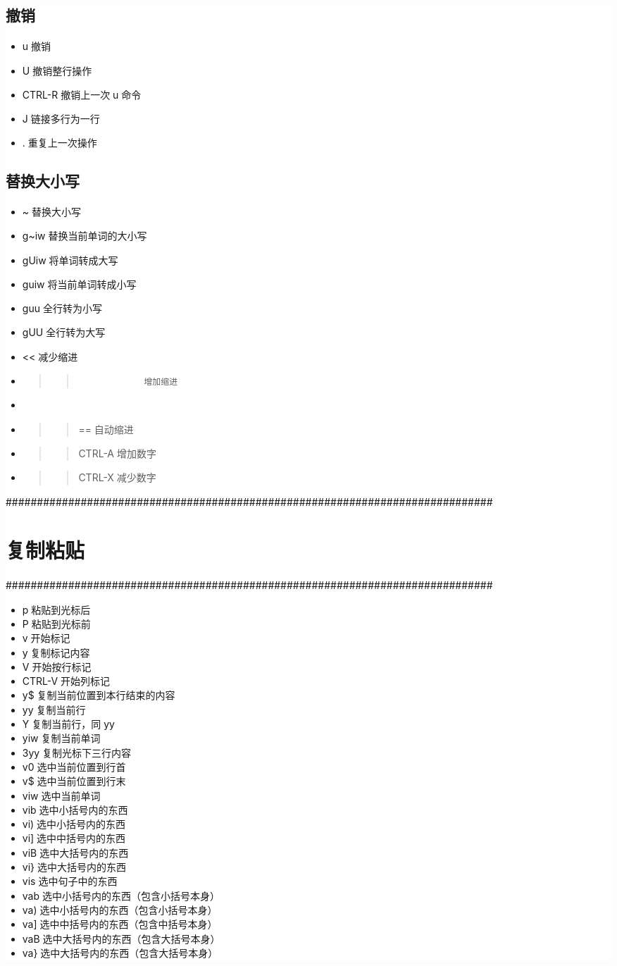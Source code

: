 ## 撤销
- u 撤销
- U 撤销整行操作
- CTRL-R 撤销上一次 u 命令

- J 链接多行为一行
- . 重复上一次操作

## 替换大小写
- ~ 替换大小写
- g~iw 替换当前单词的大小写
- gUiw 将单词转成大写
- guiw 将当前单词转成小写
- guu 全行转为小写
- gUU 全行转为大写
- << 减少缩进

- > >                  增加缩进
- > >
- > > == 自动缩进
- > > CTRL-A 增加数字
- > > CTRL-X 减少数字

##############################################################################

# 复制粘贴

##############################################################################

- p 粘贴到光标后
- P 粘贴到光标前
- v 开始标记
- y 复制标记内容
- V 开始按行标记
- CTRL-V 开始列标记
- y$                  复制当前位置到本行结束的内容
- yy                  复制当前行
- Y                   复制当前行，同 yy
- yiw                 复制当前单词
- 3yy                 复制光标下三行内容
- v0                  选中当前位置到行首
- v$ 选中当前位置到行末
- viw 选中当前单词
- vib 选中小括号内的东西
- vi) 选中小括号内的东西
- vi] 选中中括号内的东西
- viB 选中大括号内的东西
- vi} 选中大括号内的东西
- vis 选中句子中的东西
- vab 选中小括号内的东西（包含小括号本身）
- va) 选中小括号内的东西（包含小括号本身）
- va] 选中中括号内的东西（包含中括号本身）
- vaB 选中大括号内的东西（包含大括号本身）
- va} 选中大括号内的东西（包含大括号本身）
